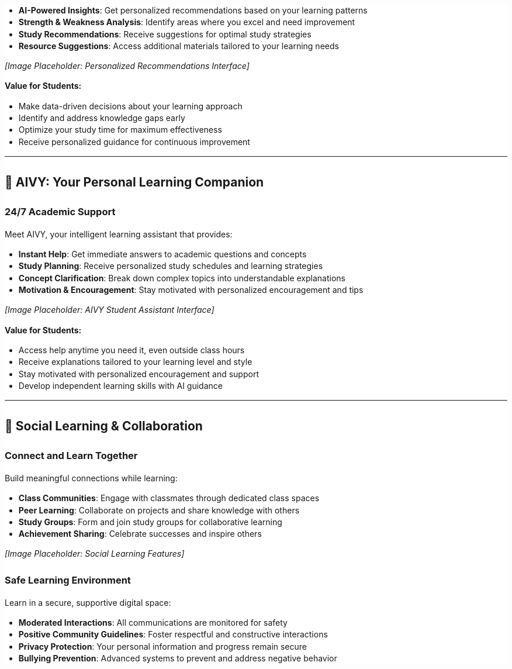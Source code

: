 - **AI-Powered Insights**: Get personalized recommendations based on your learning patterns
- **Strength & Weakness Analysis**: Identify areas where you excel and need improvement
- **Study Recommendations**: Receive suggestions for optimal study strategies
- **Resource Suggestions**: Access additional materials tailored to your learning needs

*[Image Placeholder: Personalized Recommendations Interface]*

**Value for Students:**
- Make data-driven decisions about your learning approach
- Identify and address knowledge gaps early
- Optimize your study time for maximum effectiveness
- Receive personalized guidance for continuous improvement

---

## 🤖 **AIVY: Your Personal Learning Companion**

### 24/7 Academic Support
Meet AIVY, your intelligent learning assistant that provides:

- **Instant Help**: Get immediate answers to academic questions and concepts
- **Study Planning**: Receive personalized study schedules and learning strategies
- **Concept Clarification**: Break down complex topics into understandable explanations
- **Motivation & Encouragement**: Stay motivated with personalized encouragement and tips

*[Image Placeholder: AIVY Student Assistant Interface]*

**Value for Students:**
- Access help anytime you need it, even outside class hours
- Receive explanations tailored to your learning level and style
- Stay motivated with personalized encouragement and support
- Develop independent learning skills with AI guidance

---

## 🌟 **Social Learning & Collaboration**

### Connect and Learn Together
Build meaningful connections while learning:

- **Class Communities**: Engage with classmates through dedicated class spaces
- **Peer Learning**: Collaborate on projects and share knowledge with others
- **Study Groups**: Form and join study groups for collaborative learning
- **Achievement Sharing**: Celebrate successes and inspire others

*[Image Placeholder: Social Learning Features]*

### Safe Learning Environment
Learn in a secure, supportive digital space:

- **Moderated Interactions**: All communications are monitored for safety
- **Positive Community Guidelines**: Foster respectful and constructive interactions
- **Privacy Protection**: Your personal information and progress remain secure
- **Bullying Prevention**: Advanced systems to prevent and address negative behavior
